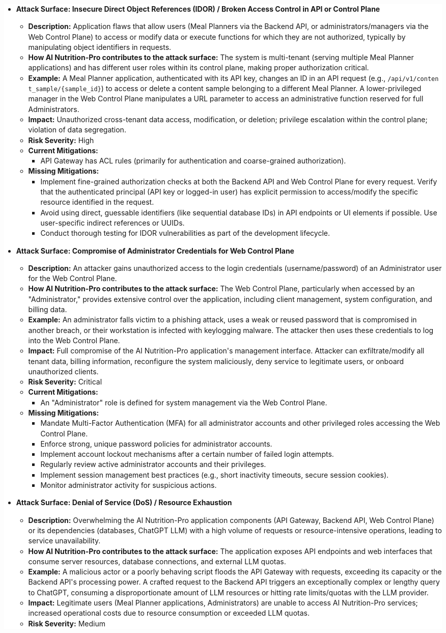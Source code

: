 *   **Attack Surface: Insecure Direct Object References (IDOR) / Broken Access Control in API or Control Plane**
    *   **Description:** Application flaws that allow users (Meal Planners via the Backend API, or administrators/managers via the Web Control Plane) to access or modify data or execute functions for which they are not authorized, typically by manipulating object identifiers in requests.
    *   **How AI Nutrition-Pro contributes to the attack surface:** The system is multi-tenant (serving multiple Meal Planner applications) and has different user roles within its control plane, making proper authorization critical.
    *   **Example:** A Meal Planner application, authenticated with its API key, changes an ID in an API request (e.g., `/api/v1/content_sample/{sample_id}`) to access or delete a content sample belonging to a different Meal Planner. A lower-privileged manager in the Web Control Plane manipulates a URL parameter to access an administrative function reserved for full Administrators.
    *   **Impact:** Unauthorized cross-tenant data access, modification, or deletion; privilege escalation within the control plane; violation of data segregation.
    *   **Risk Severity:** High
    *   **Current Mitigations:**
        *   API Gateway has ACL rules (primarily for authentication and coarse-grained authorization).
    *   **Missing Mitigations:**
        *   Implement fine-grained authorization checks at both the Backend API and Web Control Plane for every request. Verify that the authenticated principal (API key or logged-in user) has explicit permission to access/modify the specific resource identified in the request.
        *   Avoid using direct, guessable identifiers (like sequential database IDs) in API endpoints or UI elements if possible. Use user-specific indirect references or UUIDs.
        *   Conduct thorough testing for IDOR vulnerabilities as part of the development lifecycle.

*   **Attack Surface: Compromise of Administrator Credentials for Web Control Plane**
    *   **Description:** An attacker gains unauthorized access to the login credentials (username/password) of an Administrator user for the Web Control Plane.
    *   **How AI Nutrition-Pro contributes to the attack surface:** The Web Control Plane, particularly when accessed by an "Administrator," provides extensive control over the application, including client management, system configuration, and billing data.
    *   **Example:** An administrator falls victim to a phishing attack, uses a weak or reused password that is compromised in another breach, or their workstation is infected with keylogging malware. The attacker then uses these credentials to log into the Web Control Plane.
    *   **Impact:** Full compromise of the AI Nutrition-Pro application's management interface. Attacker can exfiltrate/modify all tenant data, billing information, reconfigure the system maliciously, deny service to legitimate users, or onboard unauthorized clients.
    *   **Risk Severity:** Critical
    *   **Current Mitigations:**
        *   An "Administrator" role is defined for system management via the Web Control Plane.
    *   **Missing Mitigations:**
        *   Mandate Multi-Factor Authentication (MFA) for all administrator accounts and other privileged roles accessing the Web Control Plane.
        *   Enforce strong, unique password policies for administrator accounts.
        *   Implement account lockout mechanisms after a certain number of failed login attempts.
        *   Regularly review active administrator accounts and their privileges.
        *   Implement session management best practices (e.g., short inactivity timeouts, secure session cookies).
        *   Monitor administrator activity for suspicious actions.

*   **Attack Surface: Denial of Service (DoS) / Resource Exhaustion**
    *   **Description:** Overwhelming the AI Nutrition-Pro application components (API Gateway, Backend API, Web Control Plane) or its dependencies (databases, ChatGPT LLM) with a high volume of requests or resource-intensive operations, leading to service unavailability.
    *   **How AI Nutrition-Pro contributes to the attack surface:** The application exposes API endpoints and web interfaces that consume server resources, database connections, and external LLM quotas.
    *   **Example:** A malicious actor or a poorly behaving script floods the API Gateway with requests, exceeding its capacity or the Backend API's processing power. A crafted request to the Backend API triggers an exceptionally complex or lengthy query to ChatGPT, consuming a disproportionate amount of LLM resources or hitting rate limits/quotas with the LLM provider.
    *   **Impact:** Legitimate users (Meal Planner applications, Administrators) are unable to access AI Nutrition-Pro services; increased operational costs due to resource consumption or exceeded LLM quotas.
    *   **Risk Severity:** Medium